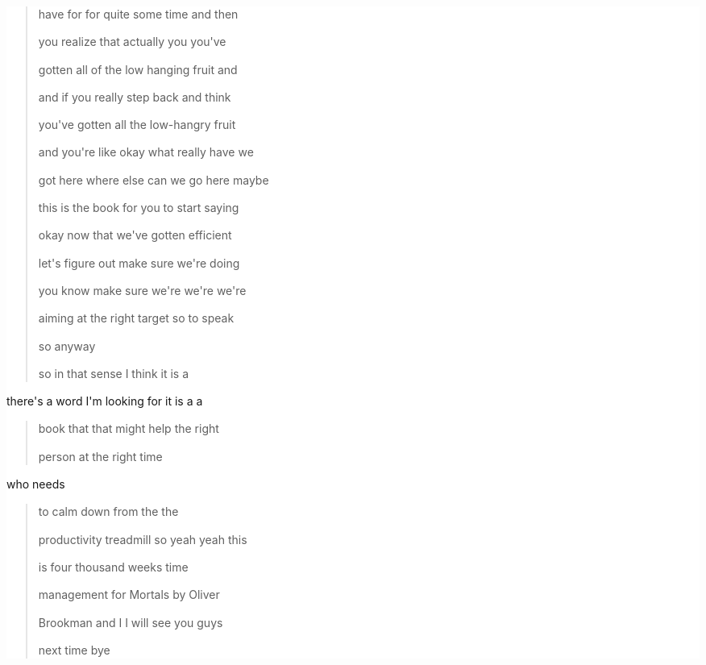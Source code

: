 >
> have for for quite some time and then
>
> you realize that actually you you&#39;ve
>
> gotten all of the low hanging fruit and
>
> and if you really step back and think
>
> you&#39;ve gotten all the low-hangry fruit
>
> and you&#39;re like okay what really have we
>
> got here where else can we go here maybe
>
> this is the book for you to start saying
>
> okay now that we&#39;ve gotten efficient
>
> let&#39;s figure out make sure we&#39;re doing
>
> you know make sure we&#39;re we&#39;re we&#39;re
>
> aiming at the right target so to speak
>
> so anyway
>
> so in that sense I think it is 
a
>
> 
there&#39;s a word I&#39;m looking for it is a a
>
> book that that might help the right
>
> person at the right time
>
> 
who needs
>
> to calm down from the the
>
> productivity treadmill so yeah yeah this
>
> is four thousand weeks time
>
> management for Mortals by Oliver
>
> Brookman and I I will see you guys
>
> next time bye
